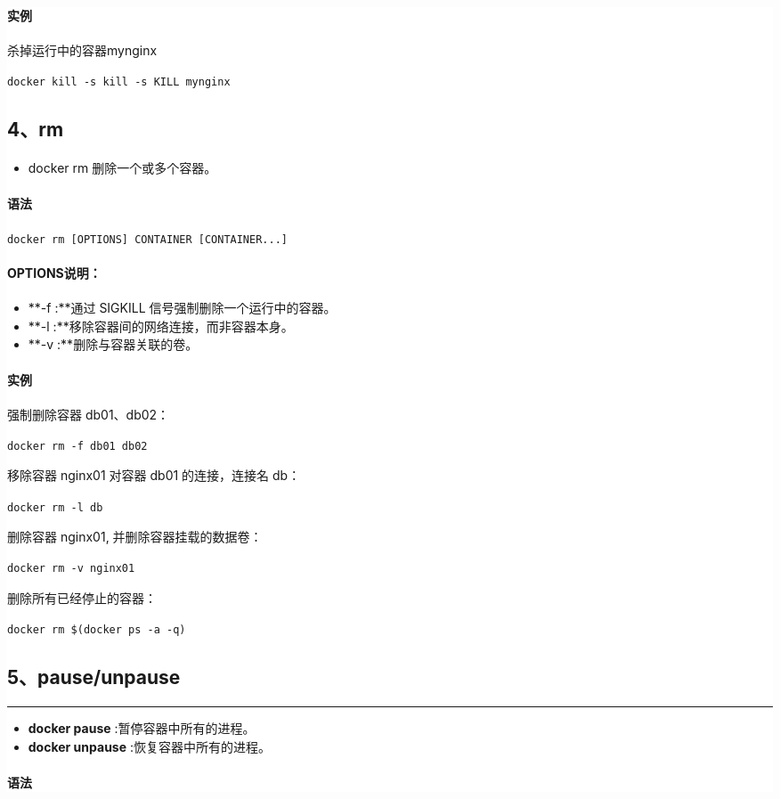 #### 实例

杀掉运行中的容器mynginx

```
docker kill -s kill -s KILL mynginx
```

## 4、rm 

- docker rm 删除一个或多个容器。

#### 语法

```
docker rm [OPTIONS] CONTAINER [CONTAINER...]
```

#### OPTIONS说明：

- **-f :**通过 SIGKILL 信号强制删除一个运行中的容器。
- **-l :**移除容器间的网络连接，而非容器本身。
- **-v :**删除与容器关联的卷。

#### 实例

强制删除容器 db01、db02：

```
docker rm -f db01 db02
```

移除容器 nginx01 对容器 db01 的连接，连接名 db：

```
docker rm -l db 
```

删除容器 nginx01, 并删除容器挂载的数据卷：

```
docker rm -v nginx01
```

删除所有已经停止的容器：

```
docker rm $(docker ps -a -q)
```

## 5、pause/unpause

------

- **docker pause** :暂停容器中所有的进程。
- **docker unpause** :恢复容器中所有的进程。

#### 语法
